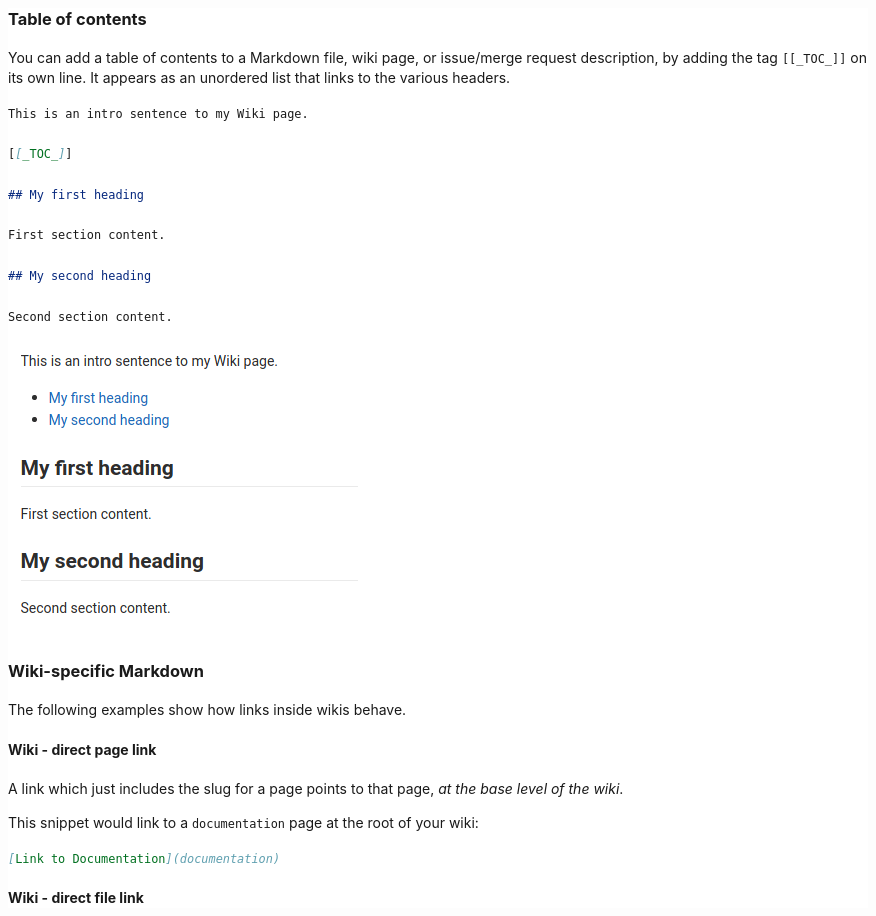 ### Table of contents

You can add a table of contents to a Markdown file, wiki page, or issue/merge request
description, by adding the tag `[[_TOC_]]` on its own line.
It appears as an unordered list that links to the various headers.

```markdown
This is an intro sentence to my Wiki page.

[[_TOC_]]

## My first heading

First section content.

## My second heading

Second section content.
```

![Preview of an auto-generated TOC in a Wiki](img/markdown_toc_preview_v12_9.png)

### Wiki-specific Markdown

The following examples show how links inside wikis behave.

#### Wiki - direct page link

A link which just includes the slug for a page points to that page,
_at the base level of the wiki_.

This snippet would link to a `documentation` page at the root of your wiki:

```markdown
[Link to Documentation](documentation)
```

#### Wiki - direct file link


 [^1]: This is the text inside a footnote.
 [^footnote-42]: This is another footnote.